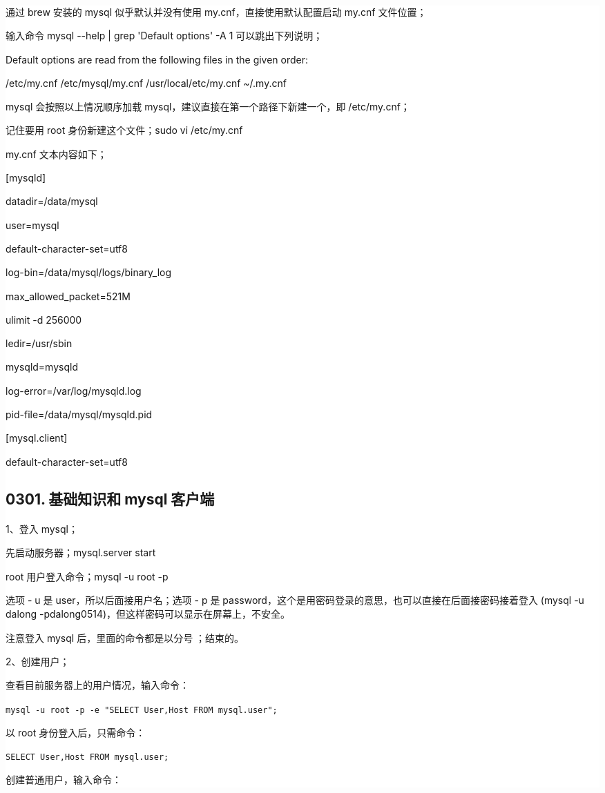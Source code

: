 通过 brew 安装的 mysql 似乎默认并没有使用 my.cnf，直接使用默认配置启动 my.cnf 文件位置；

输入命令 mysql --help | grep 'Default options' -A 1 可以跳出下列说明；

Default options are read from the following files in the given order:

/etc/my.cnf /etc/mysql/my.cnf /usr/local/etc/my.cnf ~/.my.cnf

mysql 会按照以上情况顺序加载 mysql，建议直接在第一个路径下新建一个，即 /etc/my.cnf；

记住要用 root 身份新建这个文件；sudo vi /etc/my.cnf

my.cnf 文本内容如下；

[mysqld]

datadir=/data/mysql

user=mysql

default-character-set=utf8

log-bin=/data/mysql/logs/binary_log

max_allowed_packet=521M

ulimit -d 256000

ledir=/usr/sbin

mysqld=mysqld

log-error=/var/log/mysqld.log

pid-file=/data/mysql/mysqld.pid

[mysql.client]

default-character-set=utf8

## 0301. 基础知识和 mysql 客户端

1、登入 mysql；

先启动服务器；mysql.server start

root 用户登入命令；mysql -u root -p

选项 - u 是 user，所以后面接用户名；选项 - p 是 password，这个是用密码登录的意思，也可以直接在后面接密码接着登入 (mysql -u dalong -pdalong0514)，但这样密码可以显示在屏幕上，不安全。

注意登入 mysql 后，里面的命令都是以分号 ；结束的。

2、创建用户；

查看目前服务器上的用户情况，输入命令：

    mysql -u root -p -e "SELECT User,Host FROM mysql.user";

以 root 身份登入后，只需命令：

    SELECT User,Host FROM mysql.user;

创建普通用户，输入命令：
